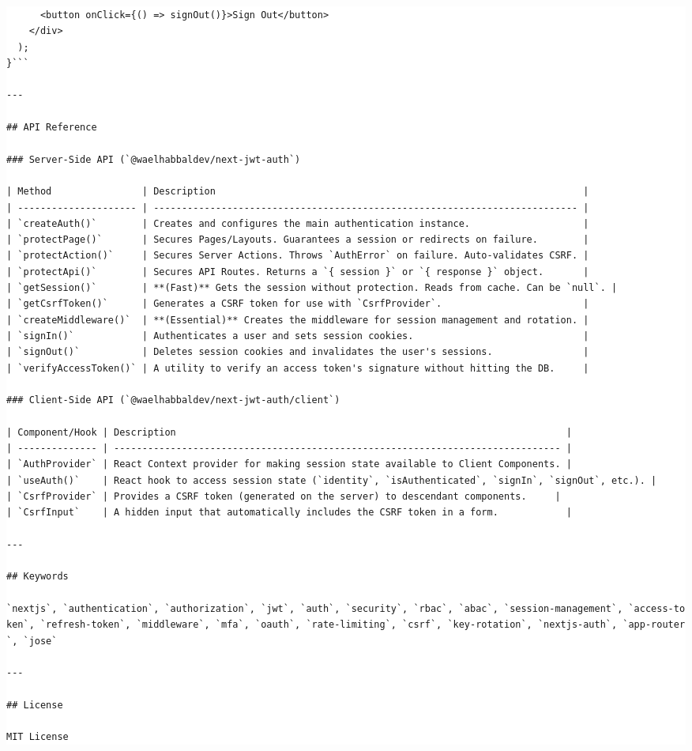 ```tsx
      <button onClick={() => signOut()}>Sign Out</button>
    </div>
  );
}```

---

## API Reference

### Server-Side API (`@waelhabbaldev/next-jwt-auth`)

| Method                | Description                                                                 |
| --------------------- | --------------------------------------------------------------------------- |
| `createAuth()`        | Creates and configures the main authentication instance.                    |
| `protectPage()`       | Secures Pages/Layouts. Guarantees a session or redirects on failure.        |
| `protectAction()`     | Secures Server Actions. Throws `AuthError` on failure. Auto-validates CSRF. |
| `protectApi()`        | Secures API Routes. Returns a `{ session }` or `{ response }` object.       |
| `getSession()`        | **(Fast)** Gets the session without protection. Reads from cache. Can be `null`. |
| `getCsrfToken()`      | Generates a CSRF token for use with `CsrfProvider`.                         |
| `createMiddleware()`  | **(Essential)** Creates the middleware for session management and rotation. |
| `signIn()`            | Authenticates a user and sets session cookies.                              |
| `signOut()`           | Deletes session cookies and invalidates the user's sessions.                |
| `verifyAccessToken()` | A utility to verify an access token's signature without hitting the DB.     |

### Client-Side API (`@waelhabbaldev/next-jwt-auth/client`)

| Component/Hook | Description                                                                     |
| -------------- | ------------------------------------------------------------------------------- |
| `AuthProvider` | React Context provider for making session state available to Client Components. |
| `useAuth()`    | React hook to access session state (`identity`, `isAuthenticated`, `signIn`, `signOut`, etc.). |
| `CsrfProvider` | Provides a CSRF token (generated on the server) to descendant components.     |
| `CsrfInput`    | A hidden input that automatically includes the CSRF token in a form.            |

---

## Keywords

`nextjs`, `authentication`, `authorization`, `jwt`, `auth`, `security`, `rbac`, `abac`, `session-management`, `access-token`, `refresh-token`, `middleware`, `mfa`, `oauth`, `rate-limiting`, `csrf`, `key-rotation`, `nextjs-auth`, `app-router`, `jose`

---

## License

MIT License